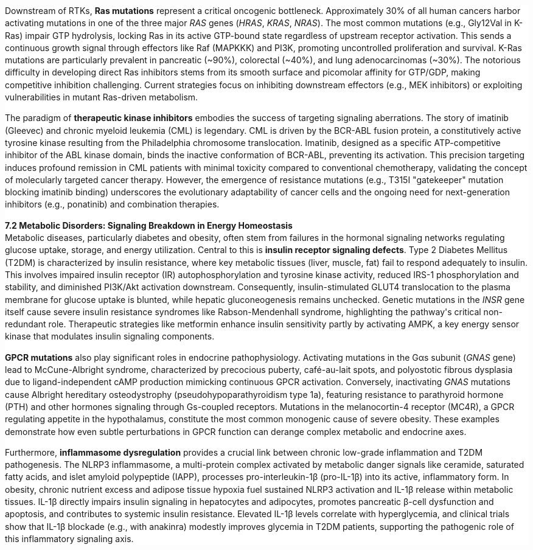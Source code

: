Downstream of RTKs, **Ras mutations** represent a critical oncogenic bottleneck. Approximately 30% of all human cancers harbor activating mutations in one of the three major *RAS* genes (*HRAS*, *KRAS*, *NRAS*). The most common mutations (e.g., Gly12Val in K-Ras) impair GTP hydrolysis, locking Ras in its active GTP-bound state regardless of upstream receptor activation. This sends a continuous growth signal through effectors like Raf (MAPKKK) and PI3K, promoting uncontrolled proliferation and survival. K-Ras mutations are particularly prevalent in pancreatic (~90%), colorectal (~40%), and lung adenocarcinomas (~30%). The notorious difficulty in developing direct Ras inhibitors stems from its smooth surface and picomolar affinity for GTP/GDP, making competitive inhibition challenging. Current strategies focus on inhibiting downstream effectors (e.g., MEK inhibitors) or exploiting vulnerabilities in mutant Ras-driven metabolism.

The paradigm of **therapeutic kinase inhibitors** embodies the success of targeting signaling aberrations. The story of imatinib (Gleevec) and chronic myeloid leukemia (CML) is legendary. CML is driven by the BCR-ABL fusion protein, a constitutively active tyrosine kinase resulting from the Philadelphia chromosome translocation. Imatinib, designed as a specific ATP-competitive inhibitor of the ABL kinase domain, binds the inactive conformation of BCR-ABL, preventing its activation. This precision targeting induces profound remission in CML patients with minimal toxicity compared to conventional chemotherapy, validating the concept of molecularly targeted cancer therapy. However, the emergence of resistance mutations (e.g., T315I "gatekeeper" mutation blocking imatinib binding) underscores the evolutionary adaptability of cancer cells and the ongoing need for next-generation inhibitors (e.g., ponatinib) and combination therapies.

**7.2 Metabolic Disorders: Signaling Breakdown in Energy Homeostasis**  
Metabolic diseases, particularly diabetes and obesity, often stem from failures in the hormonal signaling networks regulating glucose uptake, storage, and energy utilization. Central to this is **insulin receptor signaling defects**. Type 2 Diabetes Mellitus (T2DM) is characterized by insulin resistance, where key metabolic tissues (liver, muscle, fat) fail to respond adequately to insulin. This involves impaired insulin receptor (IR) autophosphorylation and tyrosine kinase activity, reduced IRS-1 phosphorylation and stability, and diminished PI3K/Akt activation downstream. Consequently, insulin-stimulated GLUT4 translocation to the plasma membrane for glucose uptake is blunted, while hepatic gluconeogenesis remains unchecked. Genetic mutations in the *INSR* gene itself cause severe insulin resistance syndromes like Rabson-Mendenhall syndrome, highlighting the pathway's critical non-redundant role. Therapeutic strategies like metformin enhance insulin sensitivity partly by activating AMPK, a key energy sensor kinase that modulates insulin signaling components.

**GPCR mutations** also play significant roles in endocrine pathophysiology. Activating mutations in the Gαs subunit (*GNAS* gene) lead to McCune-Albright syndrome, characterized by precocious puberty, café-au-lait spots, and polyostotic fibrous dysplasia due to ligand-independent cAMP production mimicking continuous GPCR activation. Conversely, inactivating *GNAS* mutations cause Albright hereditary osteodystrophy (pseudohypoparathyroidism type 1a), featuring resistance to parathyroid hormone (PTH) and other hormones signaling through Gs-coupled receptors. Mutations in the melanocortin-4 receptor (MC4R), a GPCR regulating appetite in the hypothalamus, constitute the most common monogenic cause of severe obesity. These examples demonstrate how even subtle perturbations in GPCR function can derange complex metabolic and endocrine axes.

Furthermore, **inflammasome dysregulation** provides a crucial link between chronic low-grade inflammation and T2DM pathogenesis. The NLRP3 inflammasome, a multi-protein complex activated by metabolic danger signals like ceramide, saturated fatty acids, and islet amyloid polypeptide (IAPP), processes pro-interleukin-1β (pro-IL-1β) into its active, inflammatory form. In obesity, chronic nutrient excess and adipose tissue hypoxia fuel sustained NLRP3 activation and IL-1β release within metabolic tissues. IL-1β directly impairs insulin signaling in hepatocytes and adipocytes, promotes pancreatic β-cell dysfunction and apoptosis, and contributes to systemic insulin resistance. Elevated IL-1β levels correlate with hyperglycemia, and clinical trials show that IL-1β blockade (e.g., with anakinra) modestly improves glycemia in T2DM patients, supporting the pathogenic role of this inflammatory signaling axis.
